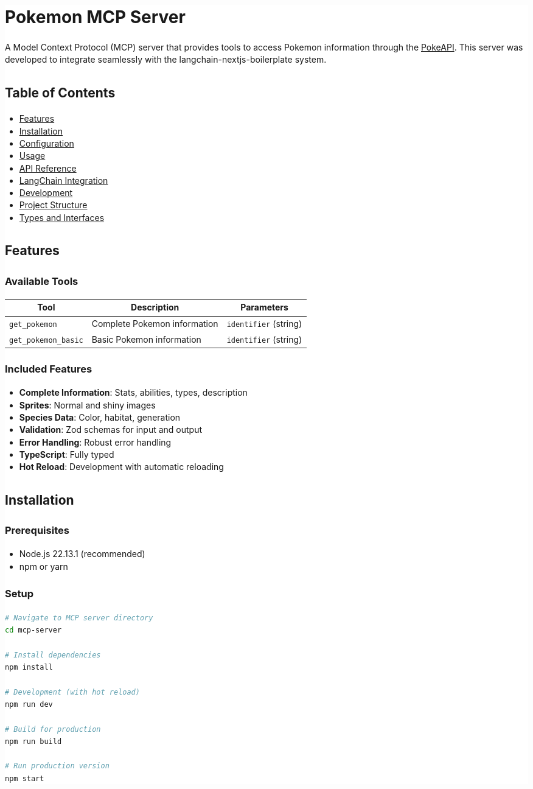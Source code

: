 # Pokemon MCP Server

A Model Context Protocol (MCP) server that provides tools to access Pokemon information through the [PokeAPI](https://pokeapi.co/). This server was developed to integrate seamlessly with the langchain-nextjs-boilerplate system.

## Table of Contents

- [Features](#-features)
- [Installation](#️-installation)
- [Configuration](#-configuration)
- [Usage](#-usage)
- [API Reference](#-api-reference)
- [LangChain Integration](#-langchain-integration)
- [Development](#-development)
- [Project Structure](#-project-structure)
- [Types and Interfaces](#-types-and-interfaces)

## Features

### Available Tools

| Tool | Description | Parameters |
|------|-------------|------------|
| `get_pokemon` | Complete Pokemon information | `identifier` (string) |
| `get_pokemon_basic` | Basic Pokemon information | `identifier` (string) |

### Included Features

- **Complete Information**: Stats, abilities, types, description
- **Sprites**: Normal and shiny images
- **Species Data**: Color, habitat, generation
- **Validation**: Zod schemas for input and output
- **Error Handling**: Robust error handling
- **TypeScript**: Fully typed
- **Hot Reload**: Development with automatic reloading

## Installation

### Prerequisites

- Node.js 22.13.1 (recommended)
- npm or yarn

### Setup

```bash
# Navigate to MCP server directory
cd mcp-server

# Install dependencies
npm install

# Development (with hot reload)
npm run dev

# Build for production
npm run build

# Run production version
npm start
```